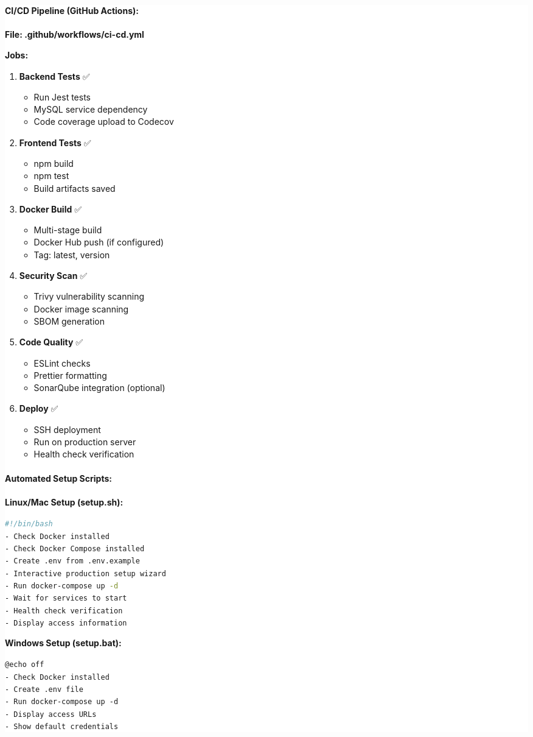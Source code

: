 #### CI/CD Pipeline (GitHub Actions):

**File: .github/workflows/ci-cd.yml**

**Jobs:**
1. **Backend Tests** ✅
   - Run Jest tests
   - MySQL service dependency
   - Code coverage upload to Codecov

2. **Frontend Tests** ✅
   - npm build
   - npm test
   - Build artifacts saved

3. **Docker Build** ✅
   - Multi-stage build
   - Docker Hub push (if configured)
   - Tag: latest, version

4. **Security Scan** ✅
   - Trivy vulnerability scanning
   - Docker image scanning
   - SBOM generation

5. **Code Quality** ✅
   - ESLint checks
   - Prettier formatting
   - SonarQube integration (optional)

6. **Deploy** ✅
   - SSH deployment
   - Run on production server
   - Health check verification

#### Automated Setup Scripts:

**Linux/Mac Setup (setup.sh):**
```bash
#!/bin/bash
- Check Docker installed
- Check Docker Compose installed
- Create .env from .env.example
- Interactive production setup wizard
- Run docker-compose up -d
- Wait for services to start
- Health check verification
- Display access information
```

**Windows Setup (setup.bat):**
```batch
@echo off
- Check Docker installed
- Create .env file
- Run docker-compose up -d
- Display access URLs
- Show default credentials
```
